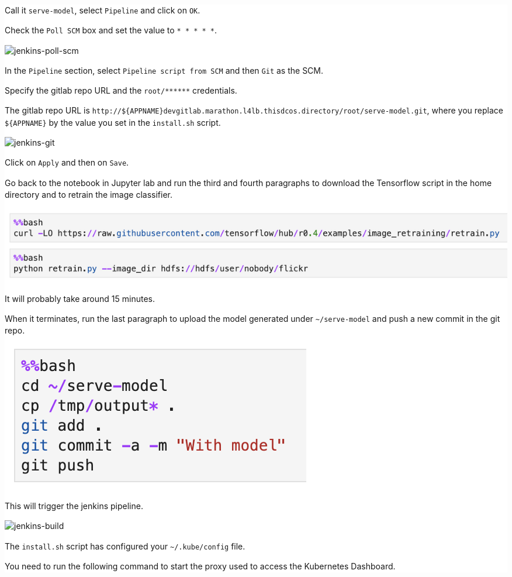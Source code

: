 Call it `serve-model`, select `Pipeline` and click on `OK`.

Check the `Poll SCM` box and set the value to `* * * * *`.

![jenkins-poll-scm](images/jenkins-poll-scm.png)

In the `Pipeline` section, select `Pipeline script from SCM` and then `Git` as the SCM.

Specify the gitlab repo URL and the `root/******` credentials.

The gitlab repo URL is `http://${APPNAME}devgitlab.marathon.l4lb.thisdcos.directory/root/serve-model.git`, where you replace `${APPNAME}` by the value you set in the `install.sh` script.

![jenkins-git](images/jenkins-git.png)

Click on `Apply` and then on `Save`.

Go back to the notebook in Jupyter lab and run the third and fourth paragraphs to download the Tensorflow script in the home directory and to retrain the image classifier.

![notebook-flickr-tensorflow](images/notebook-flickr-tensorflow.png)

It will probably take around 15 minutes.

When it terminates, run the last paragraph to upload the model generated under `~/serve-model` and push a new commit in the git repo.

![notebook-flickr-git-update](images/notebook-flickr-git-update.png)

This will trigger the jenkins pipeline.

![jenkins-build](images/jenkins-build.png)

The `install.sh` script has configured your `~/.kube/config` file.

You need to run the following command to start the proxy used to access the Kubernetes Dashboard.
